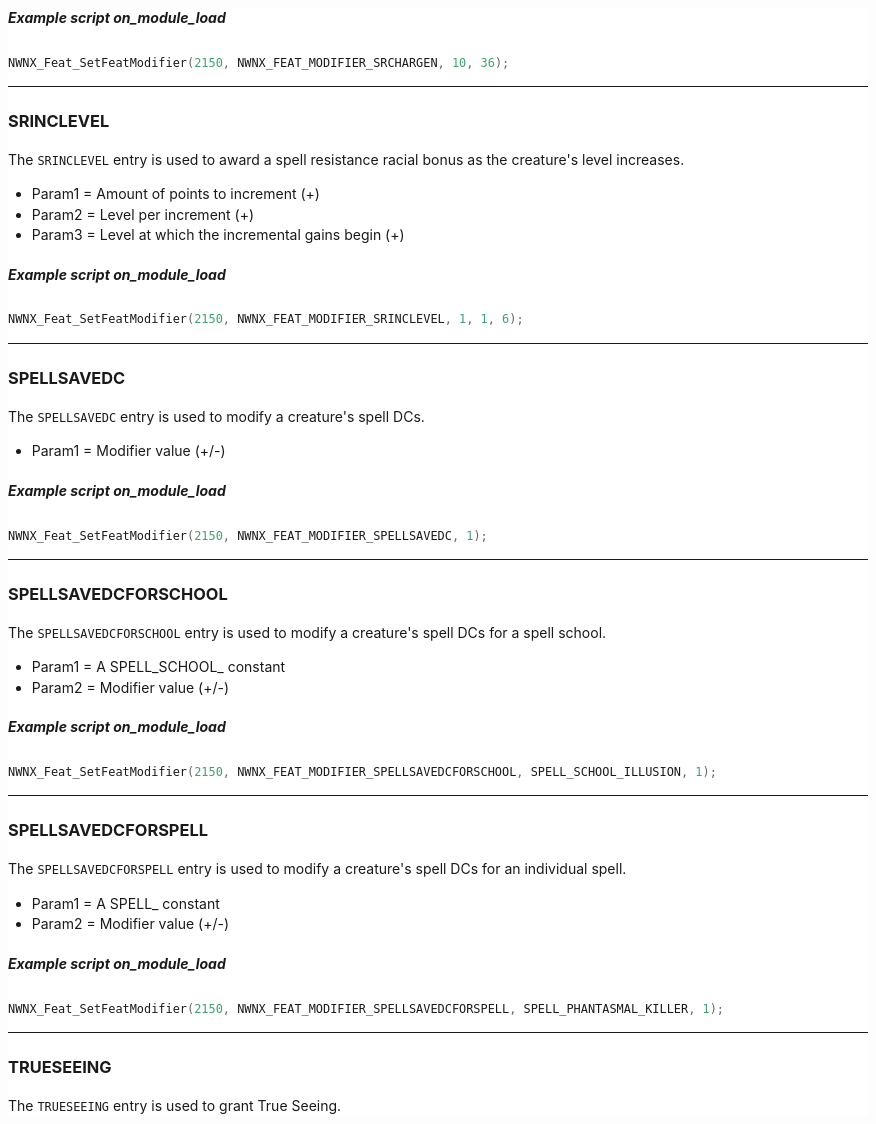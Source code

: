 ##### Example script on_module_load
```c
NWNX_Feat_SetFeatModifier(2150, NWNX_FEAT_MODIFIER_SRCHARGEN, 10, 36);
```
***
### SRINCLEVEL
The `SRINCLEVEL` entry is used to award a spell resistance racial bonus as the creature's level increases.

* Param1 = Amount of points to increment (+)
* Param2 = Level per increment (+)
* Param3 = Level at which the incremental gains begin (+)

##### Example script on_module_load
```c
NWNX_Feat_SetFeatModifier(2150, NWNX_FEAT_MODIFIER_SRINCLEVEL, 1, 1, 6);
```
***
### SPELLSAVEDC
The `SPELLSAVEDC` entry is used to modify a creature's spell DCs.

* Param1 = Modifier value (+/-)

##### Example script on_module_load
```c
NWNX_Feat_SetFeatModifier(2150, NWNX_FEAT_MODIFIER_SPELLSAVEDC, 1);
```
***
### SPELLSAVEDCFORSCHOOL
The `SPELLSAVEDCFORSCHOOL` entry is used to modify a creature's spell DCs for a spell school.

* Param1 = A SPELL_SCHOOL_ constant
* Param2 = Modifier value (+/-)

##### Example script on_module_load
```c
NWNX_Feat_SetFeatModifier(2150, NWNX_FEAT_MODIFIER_SPELLSAVEDCFORSCHOOL, SPELL_SCHOOL_ILLUSION, 1);
```
***
### SPELLSAVEDCFORSPELL
The `SPELLSAVEDCFORSPELL` entry is used to modify a creature's spell DCs for an individual spell.

* Param1 = A SPELL_ constant
* Param2 = Modifier value (+/-)

##### Example script on_module_load
```c
NWNX_Feat_SetFeatModifier(2150, NWNX_FEAT_MODIFIER_SPELLSAVEDCFORSPELL, SPELL_PHANTASMAL_KILLER, 1);
```
***
### TRUESEEING
The `TRUESEEING` entry is used to grant True Seeing.
